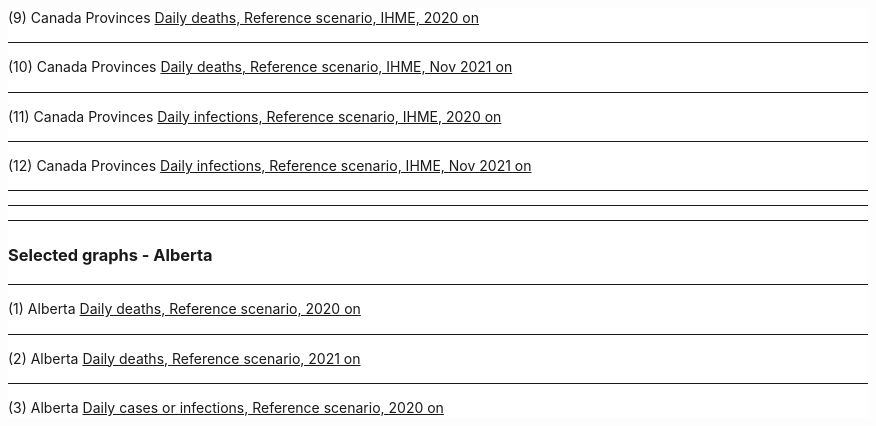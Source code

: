 (9) Canada Provinces [Daily deaths, Reference scenario, IHME, 2020 on](https://github.com/pourmalek/CovidVisualizedCountry/blob/main/20220304/output/merge/22%20provinces%20C-19%20daily%20deaths%2C%20Canada%2C%20IHME%2C%202020%20on.pdf)


****

(10) Canada Provinces [Daily deaths, Reference scenario, IHME, Nov 2021 on](https://github.com/pourmalek/CovidVisualizedCountry/blob/main/20220304/output/merge/23%20provinces%20C-19%20daily%20deaths%2C%20Canada%2C%20IHME%2C%202021%20on.pdf)


****

(11) Canada Provinces [Daily infections, Reference scenario, IHME, 2020 on](https://github.com/pourmalek/CovidVisualizedCountry/blob/main/20220304/output/merge/24%20provinces%20C-19%20daily%20infections%2C%20Canada%2C%20IHME%2C%202020%20on.pdf)


****

(12) Canada Provinces [Daily infections, Reference scenario, IHME, Nov 2021 on](https://github.com/pourmalek/CovidVisualizedCountry/blob/main/20220304/output/merge/25%20provinces%20C-19%20daily%20infections%2C%20Canada%2C%20IHME%2C%202021%20on.pdf)


****










****
****


### Selected graphs - Alberta


****

(1) Alberta [Daily deaths, Reference scenario, 2020 on](https://github.com/pourmalek/CovidVisualizedCountry/blob/main/20220304/output/merge/09%20Alberta%20C-19%20daily%20deaths%2C%20Canada%2C%20reference%20scenarios%2C%202020%20on.pdf)


****

(2) Alberta [Daily deaths, Reference scenario, 2021 on](https://github.com/pourmalek/CovidVisualizedCountry/blob/main/20220304/output/merge/10%20Alberta%20C-19%20daily%20deaths%2C%20Canada%2C%20reference%20scenarios%2C%202021%20on.pdf)


****

(3) Alberta [Daily cases or infections, Reference scenario, 2020 on](https://github.com/pourmalek/CovidVisualizedCountry/blob/main/20220304/output/merge/12%20Alberta%20C-19%20daily%20cases%20or%20infections%2C%20Canada%2C%20reference%20scenarios%2C%202020%20on.pdf)
